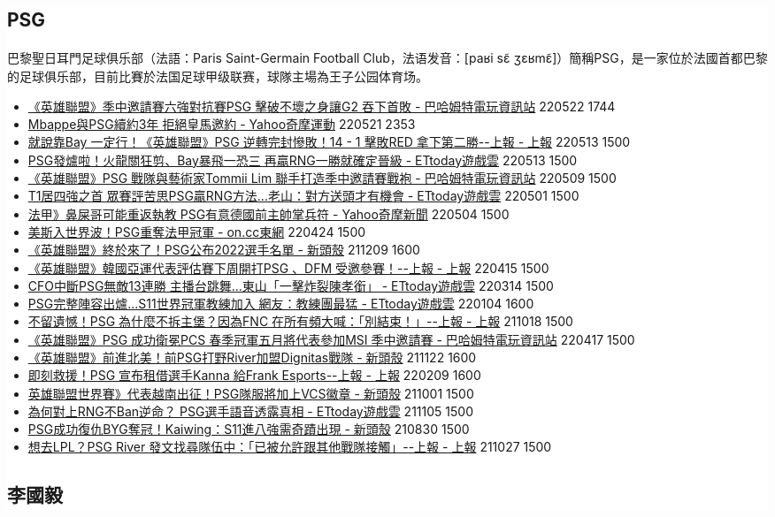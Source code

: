 ## PSG

巴黎聖日耳門足球俱乐部（法語：Paris Saint-Germain Football Club，法语发音：[paʁi sɛ̃ ʒɛʁmɛ̃]）簡稱PSG，是一家位於法國首都巴黎的足球俱乐部，目前比賽於法国足球甲级联赛，球隊主場為王子公园体育场。
- [《英雄聯盟》季中邀請賽六強對抗賽PSG 擊破不壞之身讓G2 吞下首敗 - 巴哈姆特電玩資訊站](https://gnn.gamer.com.tw/detail.php?sn=232172 "《英雄聯盟》季中邀請賽六強對抗賽PSG 擊破不壞之身讓G2 吞下首敗 - 巴哈姆特電玩資訊站") 220522 1744
- [Mbappe與PSG續約3年 拒絕皇馬邀約 - Yahoo奇摩運動](https://tw.sports.yahoo.com/news/mbappe%E8%88%87psg%E7%BA%8C%E7%B4%843%E5%B9%B4-%E6%8B%92%E7%B5%95%E7%9A%87%E9%A6%AC%E9%82%80%E7%B4%84-155324640.html "Mbappe與PSG續約3年 拒絕皇馬邀約 - Yahoo奇摩運動") 220521 2353
- [就說靠Bay 一定行！《英雄聯盟》PSG 逆轉完封慘敗！14 - 1 擊敗RED 拿下第二勝--上報 - 上報](https://www.upmedia.mg/news_info.php?Type=12&SerialNo=144625 "就說靠Bay 一定行！《英雄聯盟》PSG 逆轉完封慘敗！14 - 1 擊敗RED 拿下第二勝--上報 - 上報") 220513 1500
- [PSG發爐啦！火龍關狂剪、Bay暴飛一恐三 再贏RNG一勝就確定晉級 - ETtoday遊戲雲](https://game.ettoday.net/article/2250569.htm "PSG發爐啦！火龍關狂剪、Bay暴飛一恐三 再贏RNG一勝就確定晉級 - ETtoday遊戲雲") 220513 1500
- [《英雄聯盟》PSG 戰隊與藝術家Tommii Lim 聯手打造季中邀請賽戰袍 - 巴哈姆特電玩資訊站](https://gnn.gamer.com.tw/detail.php?sn=231580 "《英雄聯盟》PSG 戰隊與藝術家Tommii Lim 聯手打造季中邀請賽戰袍 - 巴哈姆特電玩資訊站") 220509 1500
- [T1居四強之首 眾賽評苦思PSG贏RNG方法...老山：對方送頭才有機會 - ETtoday遊戲雲](https://game.ettoday.net/article/2241675.htm "T1居四強之首 眾賽評苦思PSG贏RNG方法...老山：對方送頭才有機會 - ETtoday遊戲雲") 220501 1500
- [法甲》鼻屎哥可能重返執教 PSG有意德國前主帥掌兵符 - Yahoo奇摩新聞](https://tw.news.yahoo.com/%E6%B3%95%E7%94%B2-%E9%BC%BB%E5%B1%8E%E5%93%A5%E5%8F%AF%E8%83%BD%E9%87%8D%E8%BF%94%E5%9F%B7%E6%95%99-psg%E6%9C%89%E6%84%8F%E5%BE%B7%E5%9C%8B%E5%89%8D%E4%B8%BB%E5%B8%A5%E6%8E%8C%E5%85%B5%E7%AC%A6-125507394.html "法甲》鼻屎哥可能重返執教 PSG有意德國前主帥掌兵符 - Yahoo奇摩新聞") 220504 1500
- [美斯入世界波！PSG重奪法甲冠軍 - on.cc東網](https://hk.on.cc/hk/bkn/cnt/sport/20220424/bkn-20220424090044546-0424_00882_001.html "美斯入世界波！PSG重奪法甲冠軍 - on.cc東網") 220424 1500
- [《英雄聯盟》終於來了！PSG公布2022選手名單 - 新頭殼](https://newtalk.tw/news/view/2021-12-09/679210 "《英雄聯盟》終於來了！PSG公布2022選手名單 - 新頭殼") 211209 1600
- [《英雄聯盟》韓國亞運代表評估賽下周開打PSG 、DFM 受邀參賽！--上報 - 上報](https://www.upmedia.mg/news_info.php?Type=12&SerialNo=142486 "《英雄聯盟》韓國亞運代表評估賽下周開打PSG 、DFM 受邀參賽！--上報 - 上報") 220415 1500
- [CFO中斷PSG無敵13連勝 主播台跳舞...東山「一擊炸裂陳孝銜」 - ETtoday遊戲雲](https://game.ettoday.net/article/2207759.htm "CFO中斷PSG無敵13連勝 主播台跳舞...東山「一擊炸裂陳孝銜」 - ETtoday遊戲雲") 220314 1500
- [PSG完整陣容出爐...S11世界冠軍教練加入 網友：教練團最猛 - ETtoday遊戲雲](https://game.ettoday.net/article/2159984.htm "PSG完整陣容出爐...S11世界冠軍教練加入 網友：教練團最猛 - ETtoday遊戲雲") 220104 1600
- [不留遺憾！PSG 為什麼不拆主堡？因為FNC 在所有頻大喊：「別結束！」--上報 - 上報](https://www.upmedia.mg/news_info.php?SerialNo=127365 "不留遺憾！PSG 為什麼不拆主堡？因為FNC 在所有頻大喊：「別結束！」--上報 - 上報") 211018 1500
- [《英雄聯盟》PSG 成功衛冕PCS 春季冠軍五月將代表參加MSI 季中邀請賽 - 巴哈姆特電玩資訊站](https://gnn.gamer.com.tw/detail.php?sn=230669 "《英雄聯盟》PSG 成功衛冕PCS 春季冠軍五月將代表參加MSI 季中邀請賽 - 巴哈姆特電玩資訊站") 220417 1500
- [《英雄聯盟》前進北美！前PSG打野River加盟Dignitas戰隊 - 新頭殼](https://newtalk.tw/news/view/2021-11-22/670106 "《英雄聯盟》前進北美！前PSG打野River加盟Dignitas戰隊 - 新頭殼") 211122 1600
- [即刻救援！PSG 宣布租借選手Kanna 給Frank Esports--上報 - 上報](https://www.upmedia.mg/news_info.php?Type=12&SerialNo=137208 "即刻救援！PSG 宣布租借選手Kanna 給Frank Esports--上報 - 上報") 220209 1600
- [英雄聯盟世界賽》代表越南出征！PSG隊服將加上VCS徽章 - 新頭殼](https://newtalk.tw/news/view/2021-10-01/644569 "英雄聯盟世界賽》代表越南出征！PSG隊服將加上VCS徽章 - 新頭殼") 211001 1500
- [為何對上RNG不Ban逆命？ PSG選手語音透露真相 - ETtoday遊戲雲](https://game.ettoday.net/article/2117045.htm "為何對上RNG不Ban逆命？ PSG選手語音透露真相 - ETtoday遊戲雲") 211105 1500
- [PSG成功復仇BYG奪冠！Kaiwing：S11進八強需奇蹟出現 - 新頭殼](https://newtalk.tw/news/view/2021-08-30/628355 "PSG成功復仇BYG奪冠！Kaiwing：S11進八強需奇蹟出現 - 新頭殼") 210830 1500
- [想去LPL？PSG River 發文找尋隊伍中：「已被允許跟其他戰隊接觸」--上報 - 上報](https://www.upmedia.mg/news_info.php?SerialNo=128163 "想去LPL？PSG River 發文找尋隊伍中：「已被允許跟其他戰隊接觸」--上報 - 上報") 211027 1500

## 李國毅
